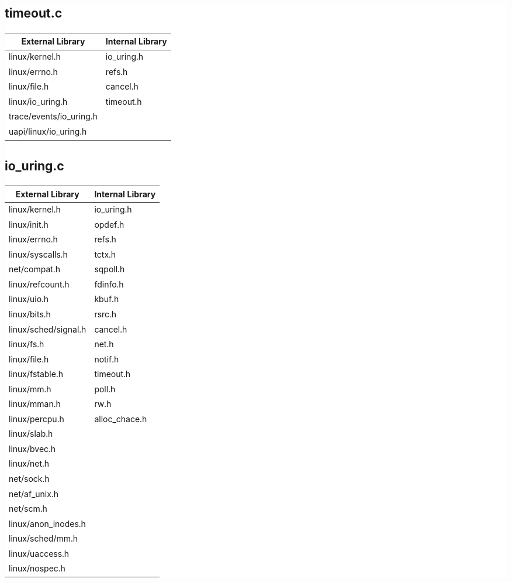 
## timeout.c

| External Library                         | Internal Library |
|-----------------------------------------|------------------|
| linux/kernel.h                          | io_uring.h       |
| linux/errno.h                           | refs.h           |
| linux/file.h                            | cancel.h         |
| linux/io_uring.h                        | timeout.h        |
| trace/events/io_uring.h                 |                  |
| uapi/linux/io_uring.h                   |                  |

## io_uring.c

| External Library                         | Internal Library |
|-----------------------------------------|------------------|
| linux/kernel.h                          | io_uring.h       |
| linux/init.h                            | opdef.h          |
| linux/errno.h                           | refs.h           |
| linux/syscalls.h                        | tctx.h           |
| net/compat.h                            | sqpoll.h         |
| linux/refcount.h                        | fdinfo.h         |
| linux/uio.h                             | kbuf.h           |
| linux/bits.h                            | rsrc.h           |
| linux/sched/signal.h                    | cancel.h         |
| linux/fs.h                              | net.h            |
| linux/file.h                            | notif.h          |
| linux/fstable.h                         | timeout.h        |
| linux/mm.h                              | poll.h           |
| linux/mman.h                            | rw.h             |
| linux/percpu.h                          | alloc_chace.h    |
| linux/slab.h                            |                  |
| linux/bvec.h                            |                  |
| linux/net.h                             |                  |
| net/sock.h                              |                  |
| net/af_unix.h                           |                  |
| net/scm.h                               |                  |
| linux/anon_inodes.h                     |                  |
| linux/sched/mm.h                        |                  |
| linux/uaccess.h                         |                  |
| linux/nospec.h                          |                  |